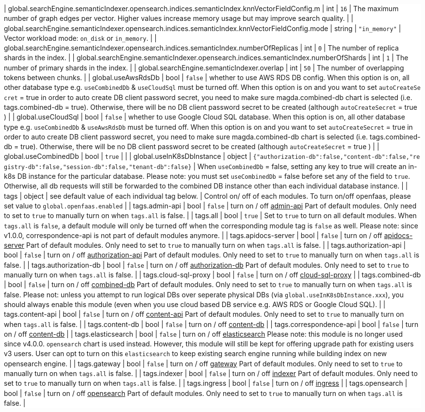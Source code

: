 | global.searchEngine.semanticIndexer.opensearch.indices.semanticIndex.knnVectorFieldConfig.m | int | `16` | The maximum number of graph edges per vector. Higher values increase memory usage but may improve search quality. |
| global.searchEngine.semanticIndexer.opensearch.indices.semanticIndex.knnVectorFieldConfig.mode | string | `"in_memory"` | Vector workload mode: `on_disk` or `in_memory`. |
| global.searchEngine.semanticIndexer.opensearch.indices.semanticIndex.numberOfReplicas | int | `0` | The number of replica shards in the index. |
| global.searchEngine.semanticIndexer.opensearch.indices.semanticIndex.numberOfShards | int | `1` | The number of primary shards in the index. |
| global.searchEngine.semanticIndexer.overlap | int | `50` | The number of overlapping tokens between chunks. |
| global.useAwsRdsDb | bool | `false` | whether to use AWS RDS DB config.  When this option is on, all other database type e.g. `useCombinedDb` & `useCloudSql` must be turned off. When this option is on and you want to set `autoCreateSecret` = true in order to auto create DB client password secret, you need to make sure magda.combined-db chart is selected (i.e. tags.combined-db = true). Otherwise, there will be no DB client password secret to be created (although `autoCreateSecret` = true ) |
| global.useCloudSql | bool | `false` | whether to use Google Cloud SQL database.  When this option is on, all other database type e.g. `useCombinedDb` & `useAwsRdsDb` must be turned off. When this option is on and you want to set `autoCreateSecret` = true in order to auto create DB client password secret, you need to make sure magda.combined-db chart is selected (i.e. tags.combined-db = true). Otherwise, there will be no DB client password secret to be created (although `autoCreateSecret` = true ) |
| global.useCombinedDb | bool | `true` |  |
| global.useInK8sDbInstance | object | `{"authorization-db":false,"content-db":false,"registry-db":false,"session-db":false,"tenant-db":false}` | When `useCombinedDb` = false, setting any key to true will create an in-k8s DB instance for the particular database. Please note: you must set `useCombinedDb` = false before set any of the field to `true`. Otherwise, all db requests will still be forwarded to the combined DB instance other than each individual database instance. |
| tags | object | see default value of each individual tag below. | Control on/ off of each modules.  To turn on/off openfaas, please set value to `global.openfaas.enabled` |
| tags.admin-api | bool | `false` | turn on / off [admin-api](../internal-charts/admin-api/README.md) Part of default modules. Only need to set to `true` to manually turn on when `tags.all` is false. |
| tags.all | bool | `true` | Set to `true` to turn on all default modules.  When `tags.all` is `false`, a default module will only be turned off when the corresponding module tag is `false` as well.  Please note: since v1.0.0, correspondence-api is not part of default modules anymore.  |
| tags.apidocs-server | bool | `false` | turn on / off [apidocs-server](../internal-charts/apidocs-server/README.md) Part of default modules. Only need to set to `true` to manually turn on when `tags.all` is false. |
| tags.authorization-api | bool | `false` | turn on / off [authorization-api](../internal-charts/authorization-api/README.md) Part of default modules. Only need to set to `true` to manually turn on when `tags.all` is false. |
| tags.authorization-db | bool | `false` | turn on / off [authorization-db](../internal-charts/authorization-db/README.md) Part of default modules. Only need to set to `true` to manually turn on when `tags.all` is false. |
| tags.cloud-sql-proxy | bool | `false` | turn on / off [cloud-sql-proxy](../internal-charts/cloud-sql-proxy/README.md) |
| tags.combined-db | bool | `false` | turn on / off [combined-db](../internal-charts/combined-db/README.md) Part of default modules. Only need to set to `true` to manually turn on when `tags.all` is false. Please not: unless you attempt to run logical DBs over seperate physical DBs (via `global.useInK8sDbInstance.xxx`),  you should always enable this module (even when you use cloud based DB service e.g. AWS RDS or Google Cloud SQL). |
| tags.content-api | bool | `false` | turn on / off [content-api](../internal-charts/content-api/README.md) Part of default modules. Only need to set to `true` to manually turn on when `tags.all` is false. |
| tags.content-db | bool | `false` | turn on / off [content-db](../internal-charts/content-db/README.md) |
| tags.correspondence-api | bool | `false` | turn on / off [content-db](../internal-charts/correspondence-api/README.md) |
| tags.elasticsearch | bool | `false` | turn on / off [elasticsearch](../internal-charts/elasticsearch/README.md) Please note: this module is no longer used since v4.0.0. `opensearch` chart is used instead. However, this module will still be kept for offering upgrade path for existing users v3 users. User can opt to turn on this `elasticsearch` to keep existing search engine running while building index on new opensearch engine. |
| tags.gateway | bool | `false` | turn on / off [gateway](../internal-charts/gateway/README.md) Part of default modules. Only need to set to `true` to manually turn on when `tags.all` is false. |
| tags.indexer | bool | `false` | turn on / off [indexer](../internal-charts/indexer/README.md) Part of default modules. Only need to set to `true` to manually turn on when `tags.all` is false. |
| tags.ingress | bool | `false` | turn on / off [ingress](../internal-charts/ingress/README.md) |
| tags.opensearch | bool | `false` | turn on / off [opensearch](../internal-charts/opensearch/README.md) Part of default modules. Only need to set to `true` to manually turn on when `tags.all` is false. |